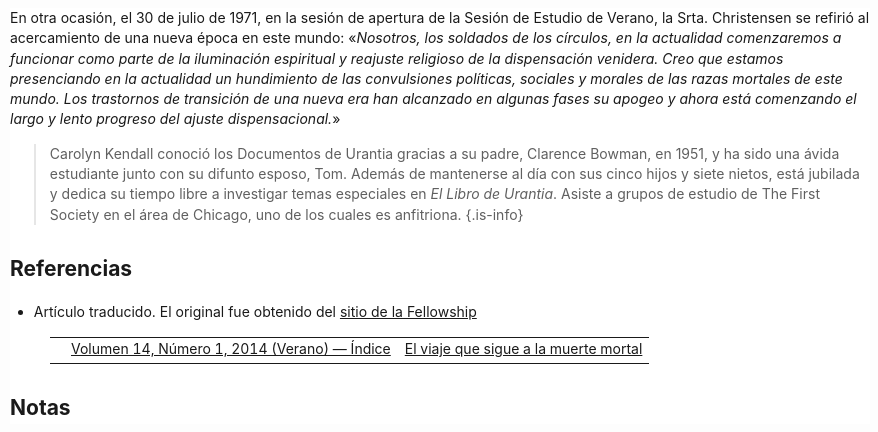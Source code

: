En otra ocasión, el 30 de julio de 1971, en la sesión de apertura de la Sesión de Estudio de Verano, la Srta. Christensen se refirió al acercamiento de una nueva época en este mundo: «_Nosotros, los soldados de los círculos, en la actualidad comenzaremos a funcionar como parte de la iluminación espiritual y reajuste religioso de la dispensación venidera. Creo que estamos presenciando en la actualidad un hundimiento de las convulsiones políticas, sociales y morales de las razas mortales de este mundo. Los trastornos de transición de una nueva era han alcanzado en algunas fases su apogeo y ahora está comenzando el largo y lento progreso del ajuste dispensacional._»

> Carolyn Kendall conoció los Documentos de Urantia gracias a su padre, Clarence Bowman, en 1951, y ha sido una ávida estudiante junto con su difunto esposo, Tom. Además de mantenerse al día con sus cinco hijos y siete nietos, está jubilada y dedica su tiempo libre a investigar temas especiales en _El Libro de Urantia_. Asiste a grupos de estudio de The First Society en el área de Chicago, uno de los cuales es anfitriona.
{.is-info}

## Referencias

- Artículo traducido. El original fue obtenido del [sitio de la Fellowship](https://urantia-book.org/archive/newsletters/herald/)


<figure class="table chapter-navigator">
  <table>
    <tbody>
      <tr>
        <td>
        </td>
        <td>
        <a href="/es/index/articles_herald#volumen-14-número-1-2014-verano">
          <span class="mdi mdi-book-open-variant"></span><span class="pl-2">Volumen 14, Número 1, 2014 (Verano) — Índice</span>
        </a>
        </td>
        <td>
        <a href="/es/article/William_S_Sadler_Jr/The_Journey_Following_Mortal_Death">
          <span class="pr-2">El viaje que sigue a la muerte mortal</span><span class="mdi mdi-arrow-right-drop-circle"></span>
        </a>
        </td>
      </tr>
    </tbody>
  </table>
</figure>

## Notas

[^1]: Reportado por la comisión de contacto.